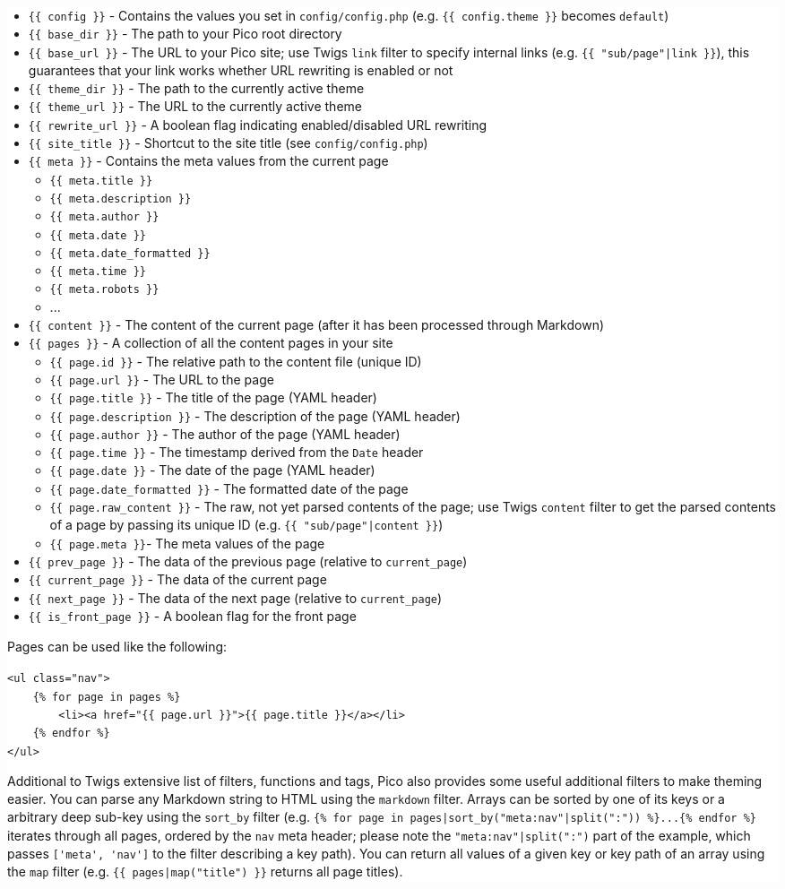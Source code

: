* `{{ config }}` - Contains the values you set in `config/config.php`
                   (e.g. `{{ config.theme }}` becomes `default`)
* `{{ base_dir }}` - The path to your Pico root directory
* `{{ base_url }}` - The URL to your Pico site; use Twigs `link` filter to
                     specify internal links (e.g. `{{ "sub/page"|link }}`),
                     this guarantees that your link works whether URL rewriting
                     is enabled or not
* `{{ theme_dir }}` - The path to the currently active theme
* `{{ theme_url }}` - The URL to the currently active theme
* `{{ rewrite_url }}` - A boolean flag indicating enabled/disabled URL rewriting
* `{{ site_title }}` - Shortcut to the site title (see `config/config.php`)
* `{{ meta }}` - Contains the meta values from the current page
    * `{{ meta.title }}`
    * `{{ meta.description }}`
    * `{{ meta.author }}`
    * `{{ meta.date }}`
    * `{{ meta.date_formatted }}`
    * `{{ meta.time }}`
    * `{{ meta.robots }}`
    * ...
* `{{ content }}` - The content of the current page
                    (after it has been processed through Markdown)
* `{{ pages }}` - A collection of all the content pages in your site
    * `{{ page.id }}` - The relative path to the content file (unique ID)
    * `{{ page.url }}` - The URL to the page
    * `{{ page.title }}` - The title of the page (YAML header)
    * `{{ page.description }}` - The description of the page (YAML header)
    * `{{ page.author }}` - The author of the page (YAML header)
    * `{{ page.time }}` - The timestamp derived from the `Date` header
    * `{{ page.date }}` - The date of the page (YAML header)
    * `{{ page.date_formatted }}` - The formatted date of the page
    * `{{ page.raw_content }}` - The raw, not yet parsed contents of the page;
                                 use Twigs `content` filter to get the parsed
                                 contents of a page by passing its unique ID
                                 (e.g. `{{ "sub/page"|content }}`)
    * `{{ page.meta }}`- The meta values of the page
* `{{ prev_page }}` - The data of the previous page (relative to `current_page`)
* `{{ current_page }}` - The data of the current page
* `{{ next_page }}` - The data of the next page (relative to `current_page`)
* `{{ is_front_page }}` - A boolean flag for the front page

Pages can be used like the following:

    <ul class="nav">
        {% for page in pages %}
            <li><a href="{{ page.url }}">{{ page.title }}</a></li>
        {% endfor %}
    </ul>

Additional to Twigs extensive list of filters, functions and tags, Pico also
provides some useful additional filters to make theming easier. You can parse
any Markdown string to HTML using the `markdown` filter. Arrays can be sorted
by one of its keys or a arbitrary deep sub-key using the `sort_by` filter
(e.g. `{% for page in pages|sort_by("meta:nav"|split(":")) %}...{% endfor %}`
iterates through all pages, ordered by the `nav` meta header; please note the
`"meta:nav"|split(":")` part of the example, which passes `['meta', 'nav']` to
the filter describing a key path). You can return all values of a given key or
key path of an array using the `map` filter (e.g. `{{ pages|map("title") }}`
returns all page titles).


[Markdown]: http://daringfireball.net/projects/markdown/syntax
[YAML]: https://en.wikipedia.org/wiki/YAML
[Twig]: http://twig.sensiolabs.org/documentation
[WikiThemes]: https://github.com/picocms/Pico/wiki/Pico-Themes
[WikiPlugins]: https://github.com/picocms/Pico/wiki/Pico-Plugins
[PluginUpgrade]: http://picocms.org/development/#upgrade
[ModRewrite]: https://httpd.apache.org/docs/current/mod/mod_rewrite.html